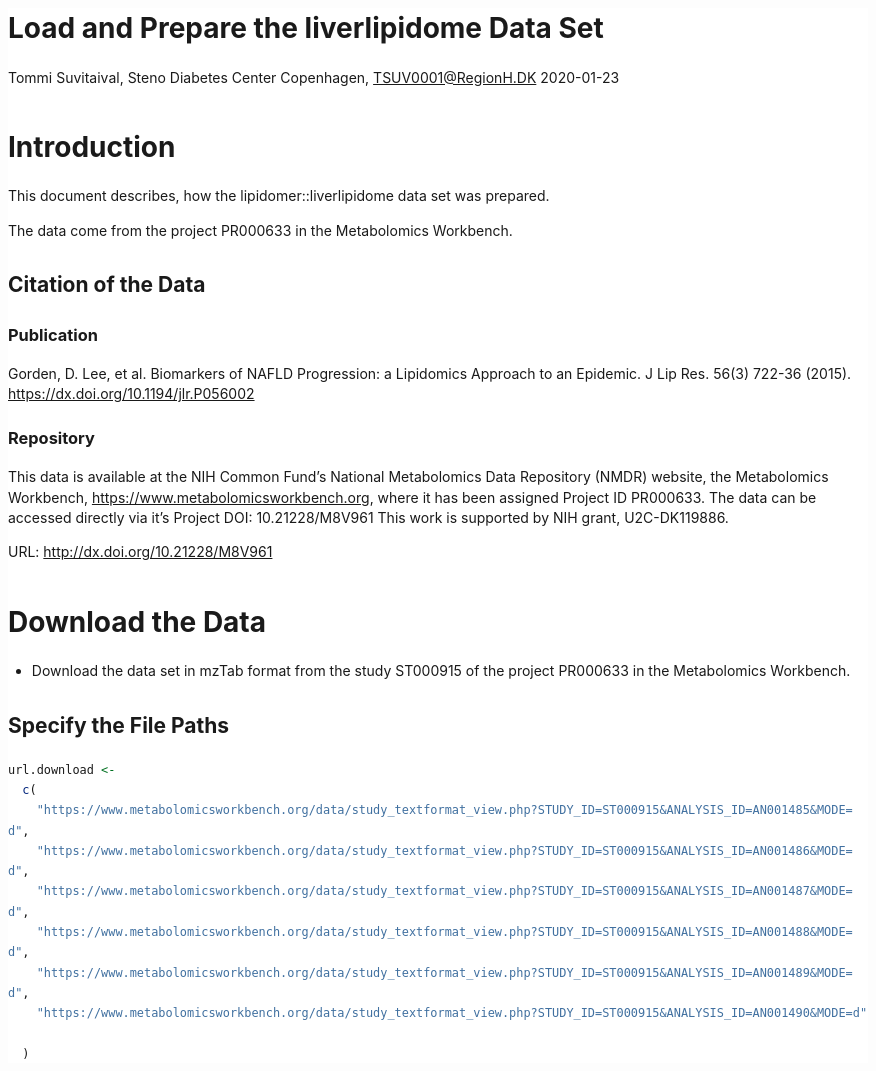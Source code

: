 Load and Prepare the liverlipidome Data Set
================
Tommi Suvitaival, Steno Diabetes Center Copenhagen,
<TSUV0001@RegionH.DK>
2020-01-23

# Introduction

This document describes, how the lipidomer::liverlipidome data set was
prepared.

The data come from the project PR000633 in the Metabolomics Workbench.

## Citation of the Data

### Publication

Gorden, D. Lee, et al. Biomarkers of NAFLD Progression: a Lipidomics
Approach to an Epidemic. J Lip Res. 56(3) 722-36 (2015).
<https://dx.doi.org/10.1194/jlr.P056002>

### Repository

This data is available at the NIH Common Fund’s National Metabolomics
Data Repository (NMDR) website, the Metabolomics Workbench,
<https://www.metabolomicsworkbench.org>, where it has been assigned
Project ID PR000633. The data can be accessed directly via it’s Project
DOI: 10.21228/M8V961 This work is supported by NIH grant, U2C-DK119886.

URL: <http://dx.doi.org/10.21228/M8V961>

# Download the Data

  - Download the data set in mzTab format from the study ST000915 of the
    project PR000633 in the Metabolomics Workbench.

## Specify the File Paths

``` r
url.download <-
  c(
    "https://www.metabolomicsworkbench.org/data/study_textformat_view.php?STUDY_ID=ST000915&ANALYSIS_ID=AN001485&MODE=d",
    "https://www.metabolomicsworkbench.org/data/study_textformat_view.php?STUDY_ID=ST000915&ANALYSIS_ID=AN001486&MODE=d",
    "https://www.metabolomicsworkbench.org/data/study_textformat_view.php?STUDY_ID=ST000915&ANALYSIS_ID=AN001487&MODE=d",
    "https://www.metabolomicsworkbench.org/data/study_textformat_view.php?STUDY_ID=ST000915&ANALYSIS_ID=AN001488&MODE=d",
    "https://www.metabolomicsworkbench.org/data/study_textformat_view.php?STUDY_ID=ST000915&ANALYSIS_ID=AN001489&MODE=d",
    "https://www.metabolomicsworkbench.org/data/study_textformat_view.php?STUDY_ID=ST000915&ANALYSIS_ID=AN001490&MODE=d"
    
  )
```
